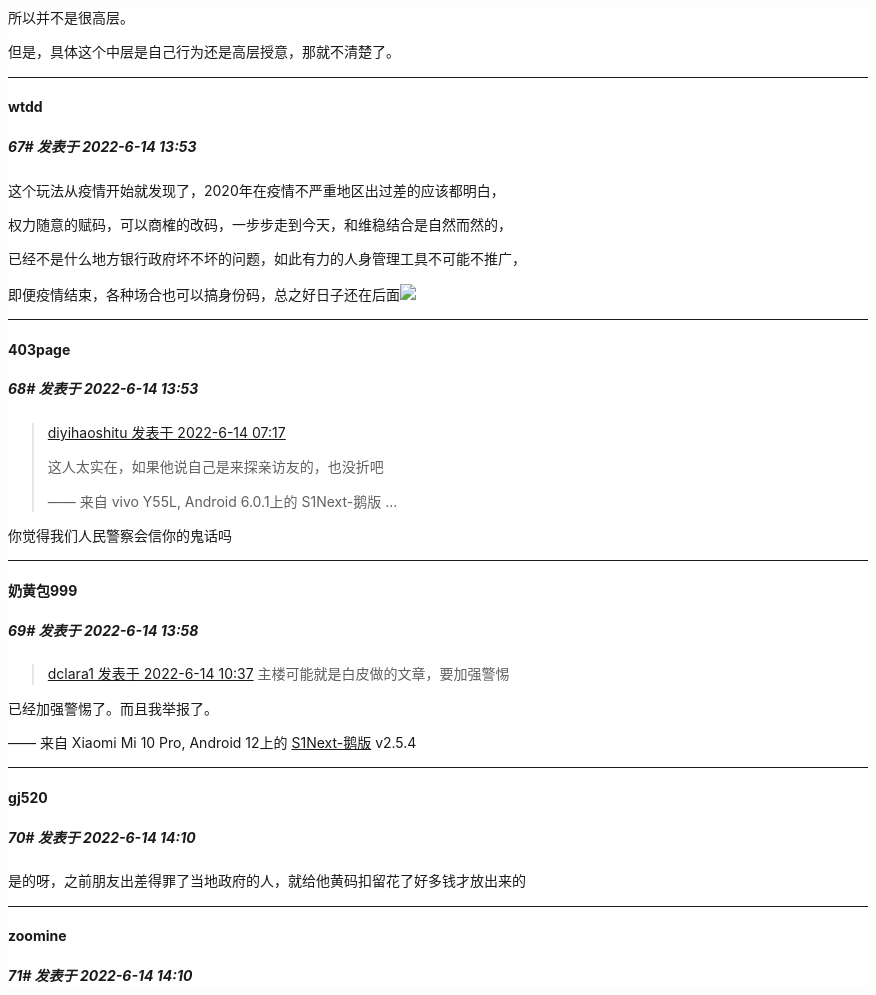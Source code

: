 所以并不是很高层。

但是，具体这个中层是自己行为还是高层授意，那就不清楚了。



*****

####  wtdd  
##### 67#       发表于 2022-6-14 13:53

这个玩法从疫情开始就发现了，2020年在疫情不严重地区出过差的应该都明白，

权力随意的赋码，可以商榷的改码，一步步走到今天，和维稳结合是自然而然的，

已经不是什么地方银行政府坏不坏的问题，如此有力的人身管理工具不可能不推广，

即便疫情结束，各种场合也可以搞身份码，总之好日子还在后面<img src="https://static.saraba1st.com/image/smiley/face2017/152.png" referrerpolicy="no-referrer">

*****

####  403page  
##### 68#       发表于 2022-6-14 13:53

<blockquote><a href="httphttps://bbs.saraba1st.com/2b/forum.php?mod=redirect&amp;goto=findpost&amp;pid=56257768&amp;ptid=2075603" target="_blank">diyihaoshitu 发表于 2022-6-14 07:17</a>

这人太实在，如果他说自己是来探亲访友的，也没折吧

—— 来自 vivo Y55L, Android 6.0.1上的 S1Next-鹅版 ...</blockquote>
你觉得我们人民警察会信你的鬼话吗

*****

####  奶黄包999  
##### 69#       发表于 2022-6-14 13:58

<blockquote><a href="httphttps://bbs.saraba1st.com/2b/forum.php?mod=redirect&amp;goto=findpost&amp;pid=56259861&amp;ptid=2075603" target="_blank">dclara1 发表于 2022-6-14 10:37</a>
主楼可能就是白皮做的文章，要加强警惕</blockquote>
已经加强警惕了。而且我举报了。

—— 来自 Xiaomi Mi 10 Pro, Android 12上的 [S1Next-鹅版](https://github.com/ykrank/S1-Next/releases) v2.5.4



*****

####  gj520  
##### 70#       发表于 2022-6-14 14:10

是的呀，之前朋友出差得罪了当地政府的人，就给他黄码扣留花了好多钱才放出来的

*****

####  zoomine  
##### 71#       发表于 2022-6-14 14:10
